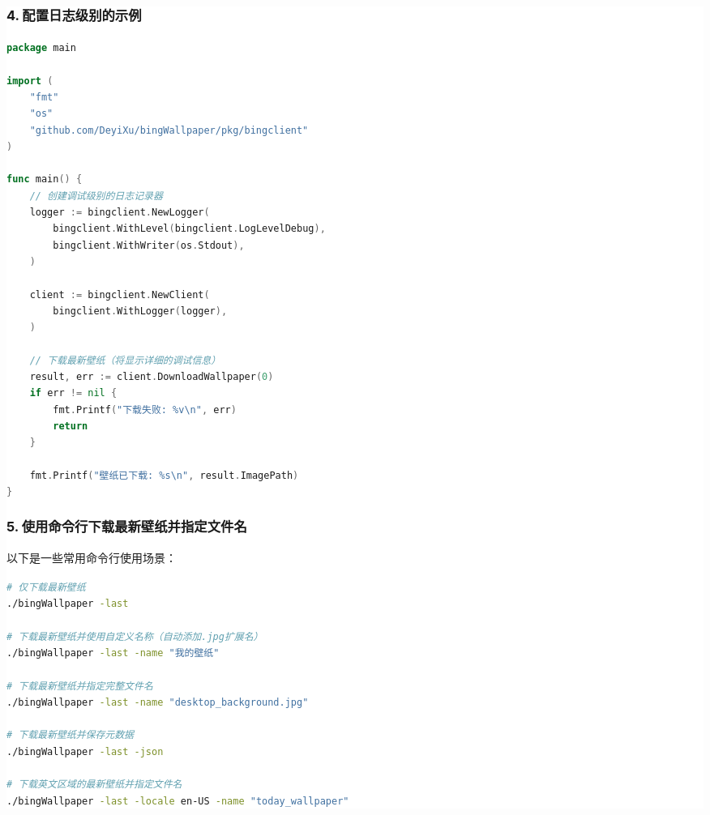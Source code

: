 ### 4. 配置日志级别的示例

```go
package main

import (
	"fmt"
	"os"
	"github.com/DeyiXu/bingWallpaper/pkg/bingclient"
)

func main() {
	// 创建调试级别的日志记录器
	logger := bingclient.NewLogger(
		bingclient.WithLevel(bingclient.LogLevelDebug),
		bingclient.WithWriter(os.Stdout),
	)
	
	client := bingclient.NewClient(
		bingclient.WithLogger(logger),
	)
	
	// 下载最新壁纸（将显示详细的调试信息）
	result, err := client.DownloadWallpaper(0)
	if err != nil {
		fmt.Printf("下载失败: %v\n", err)
		return
	}
	
	fmt.Printf("壁纸已下载: %s\n", result.ImagePath)
}
```

### 5. 使用命令行下载最新壁纸并指定文件名

以下是一些常用命令行使用场景：

```bash
# 仅下载最新壁纸
./bingWallpaper -last

# 下载最新壁纸并使用自定义名称（自动添加.jpg扩展名）
./bingWallpaper -last -name "我的壁纸"

# 下载最新壁纸并指定完整文件名
./bingWallpaper -last -name "desktop_background.jpg"

# 下载最新壁纸并保存元数据
./bingWallpaper -last -json

# 下载英文区域的最新壁纸并指定文件名
./bingWallpaper -last -locale en-US -name "today_wallpaper"
```
